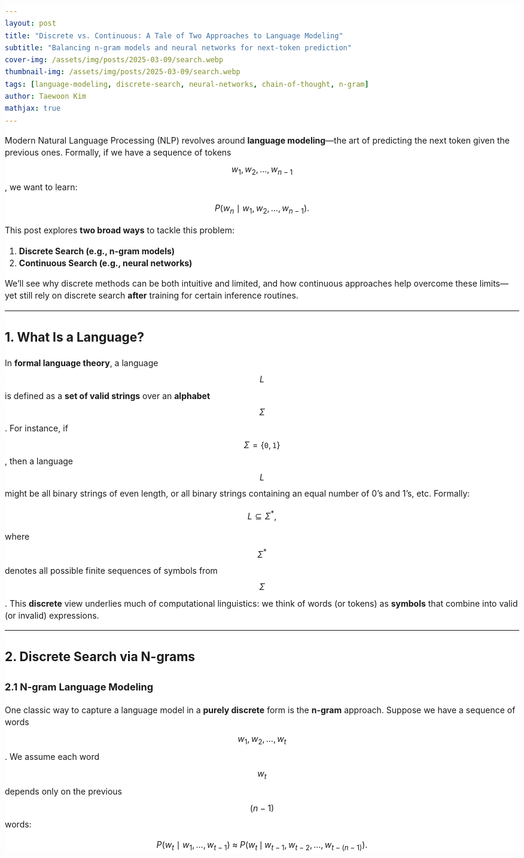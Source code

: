 ```yaml
---
layout: post
title: "Discrete vs. Continuous: A Tale of Two Approaches to Language Modeling"
subtitle: "Balancing n-gram models and neural networks for next-token prediction"
cover-img: /assets/img/posts/2025-03-09/search.webp
thumbnail-img: /assets/img/posts/2025-03-09/search.webp
tags: [language-modeling, discrete-search, neural-networks, chain-of-thought, n-gram]
author: Taewoon Kim
mathjax: true
---
```


Modern Natural Language Processing (NLP) revolves around **language modeling**—the art
of predicting the next token given the previous ones. Formally, if we have a sequence of
tokens $$w_1, w_2, \dots, w_{n-1}$$, we want to learn:

$$ P(w_n \mid w_1, w_2, \ldots, w_{n-1}). $$

This post explores **two broad ways** to tackle this problem:

1. **Discrete Search (e.g., n-gram models)**
2. **Continuous Search (e.g., neural networks)**

We’ll see why discrete methods can be both intuitive and limited, and how continuous
approaches help overcome these limits—yet still rely on discrete search **after**
training for certain inference routines.

---

## 1. What Is a Language?

In **formal language theory**, a language $$L$$ is defined as a **set of valid strings**
over an **alphabet** $$\Sigma$$. For instance, if $$\Sigma = \{\texttt{0},
\texttt{1}\}$$, then a language $$L$$ might be all binary strings of even length, or all
binary strings containing an equal number of 0’s and 1’s, etc. Formally:

$$ L \subseteq \Sigma^*, $$

where $$\Sigma^*$$ denotes all possible finite sequences of symbols from $$\Sigma$$.
This **discrete** view underlies much of computational linguistics: we think of words
(or tokens) as **symbols** that combine into valid (or invalid) expressions.

---

## 2. Discrete Search via N-grams

### 2.1 N-gram Language Modeling

One classic way to capture a language model in a **purely discrete** form is the
**n-gram** approach. Suppose we have a sequence of words $$w_1, w_2, \dots, w_t$$. We
assume each word $$w_t$$ depends only on the previous $$(n-1)$$ words:

$$ P(w_t \mid w_1, \ldots, w_{t-1}) \;\approx\; P\bigl(w_t \,\mid\, w_{t-1}, \,w_{t-2},
\,\dots,\, w_{t-(n-1)}\bigr). $$
